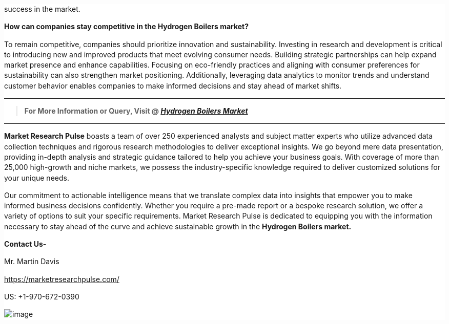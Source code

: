 success in the market.</p><p><strong>How can companies stay competitive in the Hydrogen Boilers market?</strong></p><p>To remain competitive, companies should prioritize innovation and sustainability. Investing in research and development is critical to introducing new and improved products that meet evolving consumer needs. Building strategic partnerships can help expand market presence and enhance capabilities. Focusing on eco-friendly practices and aligning with consumer preferences for sustainability can also strengthen market positioning. Additionally, leveraging data analytics to monitor trends and understand customer behavior enables companies to make informed decisions and stay ahead of market shifts.</p><hr /><blockquote><p><strong>For More Information or Query, Visit @&nbsp;<em><a href="https://marketresearchpulse.com/report/32619/hydrogen-boilers-market?utm_source=Linkedin&utm_medium=091">Hydrogen Boilers Market</a></em></strong></p></blockquote><hr /><p><strong>Market Research Pulse</strong> boasts a team of over 250 experienced analysts and subject matter experts who utilize advanced data collection techniques and rigorous research methodologies to deliver exceptional insights. We go beyond mere data presentation, providing in-depth analysis and strategic guidance tailored to help you achieve your business goals. With coverage of more than 25,000 high-growth and niche markets, we possess the industry-specific knowledge required to deliver customized solutions for your unique needs.</p><p>Our commitment to actionable intelligence means that we translate complex data into insights that empower you to make informed business decisions confidently. Whether you require a pre-made report or a bespoke research solution, we offer a variety of options to suit your specific requirements. Market Research Pulse is dedicated to equipping you with the information necessary to stay ahead of the curve and achieve sustainable growth in the <strong>Hydrogen Boilers market.</strong></p><p><strong>Contact Us-</strong></p><p>Mr. Martin Davis</p><p>https://marketresearchpulse.com/</p><p>US: +1-970-672-0390</p>
![image](https://github.com/user-attachments/assets/cc528d6d-138b-4a61-80bc-2add43fd0990)
